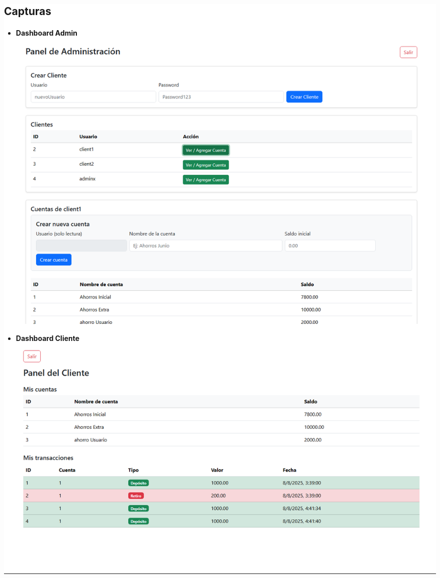 
## Capturas

- **Dashboard Admin**  
  ![Dashboard Admin](docs/screenshots/admin_dashboard.png)

- **Dashboard Cliente**  
  ![Dashboard Cliente](docs/screenshots/client_dashboard.png)

---